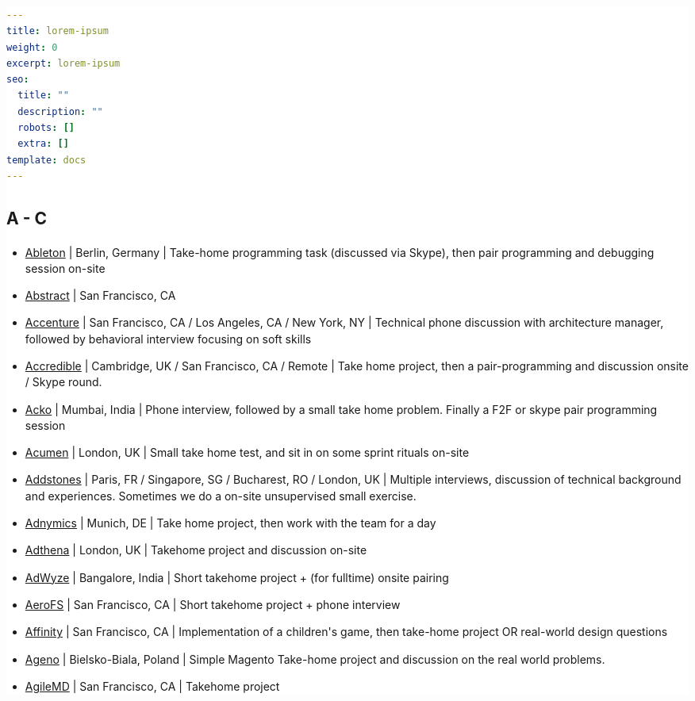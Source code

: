 ```yaml
---
title: lorem-ipsum
weight: 0
excerpt: lorem-ipsum
seo:
  title: ""
  description: ""
  robots: []
  extra: []
template: docs
---
```


## A - C&#xA;&#xA;

- [Ableton](https://www.ableton.com/en/about) | Berlin, Germany | Take-home programming task (discussed via Skype), then pair programming and debugging session on-site

- [Abstract](https://angel.co/abstract/jobs) | San Francisco, CA

- [Accenture](https://www.accenture.com/us-en/careers) | San Francisco, CA / Los Angeles, CA / New York, NY | Technical phone discussion with architecture manager, followed by behavioral interview focusing on soft skills

- [Accredible](https://www.accredible.com/careers) | Cambridge, UK / San Francisco, CA / Remote | Take home project, then a pair-programming and discussion onsite / Skype round.

- [Acko](https://acko.com/) | Mumbai, India | Phone interview, followed by a small take home problem. Finally a F2F or skype pair programming session

- [Acumen](http://www.acumenci.com/joinourteam) | London, UK | Small take home test, and sit in on some sprint rituals on-site

- [Addstones](https://www.addstones.com/) | Paris, FR / Singapore, SG / Bucharest, RO / London, UK | Multiple interviews, discussion of technical background and experiences. Sometimes we do a on-site unsupervised small exercise.

- [Adnymics](https://adnymics.com/) | Munich, DE | Take home project, then work with the team for a day

- [Adthena](http://adthena.com/) | London, UK | Takehome project and discussion on-site

- [AdWyze](https://angel.co/adwyze/jobs) | Bangalore, India | Short takehome project + (for fulltime) onsite pairing

- [AeroFS](https://www.aerofs.com/company/careers) | San Francisco, CA | Short takehome project + phone interview

- [Affinity](https://affinity.recruiterbox.com/#content) | San Francisco, CA | Implementation of a children's game, then take-home project OR real-world design questions

- [Ageno](https://ageno.pl/) | Bielsko-Biala, Poland | Simple Magento Take-home project and discussion on the real world problems.

- [AgileMD](https://angel.co/agilemd/jobs) | San Francisco, CA | Takehome project
